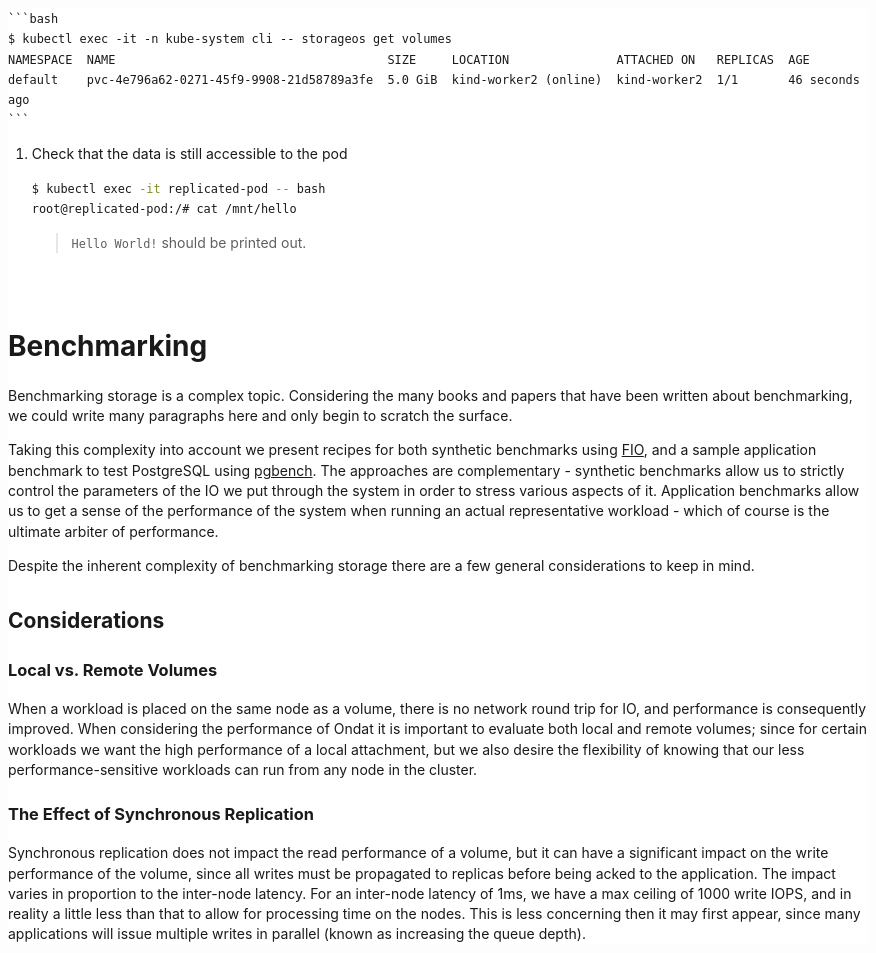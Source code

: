     ```bash
    $ kubectl exec -it -n kube-system cli -- storageos get volumes
    NAMESPACE  NAME                                      SIZE     LOCATION               ATTACHED ON   REPLICAS  AGE
    default    pvc-4e796a62-0271-45f9-9908-21d58789a3fe  5.0 GiB  kind-worker2 (online)  kind-worker2  1/1       46 seconds ago
    ```

1. Check that the data is still accessible to the pod

    ```bash
    $ kubectl exec -it replicated-pod -- bash
    root@replicated-pod:/# cat /mnt/hello
    ```

    >`Hello World!` should be printed out.

&nbsp;
# <a name='Benchmarking'></a>Benchmarking

Benchmarking storage is a complex topic. Considering the many books and papers
that have been written about benchmarking, we could write many paragraphs here
and only begin to scratch the surface.

Taking this complexity into account we present recipes for both synthetic
benchmarks using [FIO](https://github.com/axboe/fio), and a sample application
benchmark to test PostgreSQL using
[pgbench](https://www.postgresql.org/docs/current/pgbench.html). The approaches
are complementary - synthetic benchmarks allow us to strictly control the
parameters of the IO we put through the system in order to stress various
aspects of it. Application benchmarks allow us to get a sense of the
performance of the system when running an actual representative workload -
which of course is the ultimate arbiter of performance.

Despite the inherent complexity of benchmarking storage there are a few general
considerations to keep in mind.

## <a name='Considerations'></a>Considerations

### <a name='VolumePlacement'></a>Local vs. Remote Volumes

When a workload is placed on the same node as a volume, there is no network
round trip for IO, and performance is consequently improved. When considering
the performance of Ondat it is important to evaluate both local and remote
volumes; since for certain workloads we want the high performance of a local
attachment, but we also desire the flexibility of knowing that our less
performance-sensitive workloads can run from any node in the cluster.

### <a name='Replication'></a>The Effect of Synchronous Replication

Synchronous replication does not impact the read performance of a volume, but
it can have a significant impact on the write performance of the volume, since
all writes must be propagated to replicas before being acked to the
application. The impact varies in proportion to the inter-node latency. For an
inter-node latency of 1ms, we have a max ceiling of 1000 write IOPS, and in
reality a little less than that to allow for processing time on the nodes. This
is less concerning then it may first appear, since many applications will issue
multiple writes in parallel (known as increasing the queue depth).

